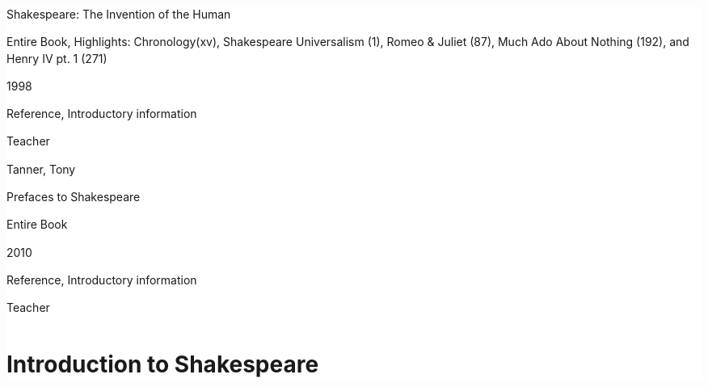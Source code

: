    <td style="vertical-align: top;">
    <p>
     Shakespeare: The Invention of the Human
    </p>
   </td>
   <td style="vertical-align: top;">
    <p>
     Entire Book, Highlights: Chronology(xv), Shakespeare Universalism (1), Romeo &amp; Juliet (87), Much Ado About Nothing (192), and Henry IV pt. 1 (271)
    </p>
   </td>
   <td style="vertical-align: top;">
    <p>
     1998
    </p>
   </td>
   <td style="vertical-align: top;">
    <p>
     Reference, Introductory information
    </p>
   </td>
   <td style="vertical-align: top;">
    <p>
     Teacher
    </p>
   </td>
  </tr>
  <tr>
   <td style="vertical-align: top;">
    <p>
     Tanner, Tony
    </p>
   </td>
   <td style="vertical-align: top;">
    <p>
     Prefaces to Shakespeare
    </p>
   </td>
   <td style="vertical-align: top;">
    <p>
     Entire Book
    </p>
   </td>
   <td style="vertical-align: top;">
    <p>
     2010
    </p>
   </td>
   <td style="vertical-align: top;">
    <p>
     Reference, Introductory information
    </p>
   </td>
   <td style="vertical-align: top;">
    <p>
     Teacher
    </p>
   </td>
  </tr>
 </table>
 <h1>
  Introduction to Shakespeare
 </h1>
 <p>